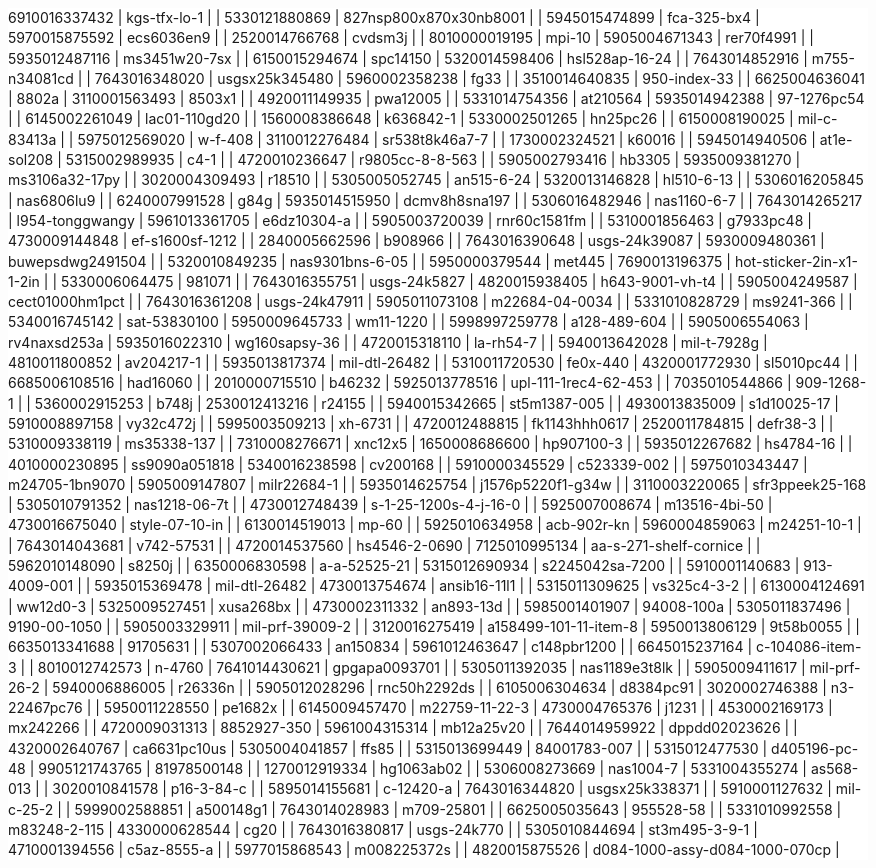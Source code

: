 6910016337432 | kgs-tfx-lo-1 |  | 5330121880869 | 827nsp800x870x30nb8001 |  | 5945015474899 | fca-325-bx4 | 
5970015875592 | ecs6036en9 |  | 2520014766768 | cvdsm3j |  | 8010000019195 | mpi-10 | 
5905004671343 | rer70f4991 |  | 5935012487116 | ms3451w20-7sx |  | 6150015294674 | spc14150 | 
5320014598406 | hsl528ap-16-24 |  | 7643014852916 | m755-n34081cd |  | 7643016348020 | usgsx25k345480 | 
5960002358238 | fg33 |  | 3510014640835 | 950-index-33 |  | 6625004636041 | 8802a | 
3110001563493 | 8503x1 |  | 4920011149935 | pwa12005 |  | 5331014754356 | at210564 | 
5935014942388 | 97-1276pc54 |  | 6145002261049 | lac01-110gd20 |  | 1560008386648 | k636842-1 | 
5330002501265 | hn25pc26 |  | 6150008190025 | mil-c-83413a |  | 5975012569020 | w-f-408 | 
3110012276484 | sr538t8k46a7-7 |  | 1730002324521 | k60016 |  | 5945014940506 | at1e-sol208 | 
5315002989935 | c4-1 |  | 4720010236647 | r9805cc-8-8-563 |  | 5905002793416 | hb3305 | 
5935009381270 | ms3106a32-17py |  | 3020004309493 | r18510 |  | 5305005052745 | an515-6-24 | 
5320013146828 | hl510-6-13 |  | 5306016205845 | nas6806lu9 |  | 6240007991528 | g84g | 
5935014515950 | dcmv8h8sna197 |  | 5306016482946 | nas1160-6-7 |  | 7643014265217 | l954-tonggwangy | 
5961013361705 | e6dz10304-a |  | 5905003720039 | rnr60c1581fm |  | 5310001856463 | g7933pc48 | 
4730009144848 | ef-s1600sf-1212 |  | 2840005662596 | b908966 |  | 7643016390648 | usgs-24k39087 | 
5930009480361 | buwepsdwg2491504 |  | 5320010849235 | nas9301bns-6-05 |  | 5950000379544 | met445 | 
7690013196375 | hot-sticker-2in-x1-1-2in |  | 5330006064475 | 981071 |  | 7643016355751 | usgs-24k5827 | 
4820015938405 | h643-9001-vh-t4 |  | 5905004249587 | cect01000hm1pct |  | 7643016361208 | usgs-24k47911 | 
5905011073108 | m22684-04-0034 |  | 5331010828729 | ms9241-366 |  | 5340016745142 | sat-53830100 | 
5950009645733 | wm11-1220 |  | 5998997259778 | a128-489-604 |  | 5905006554063 | rv4naxsd253a | 
5935016022310 | wg160sapsy-36 |  | 4720015318110 | la-rh54-7 |  | 5940013642028 | mil-t-7928g | 
4810011800852 | av204217-1 |  | 5935013817374 | mil-dtl-26482 |  | 5310011720530 | fe0x-440 | 
4320001772930 | sl5010pc44 |  | 6685006108516 | had16060 |  | 2010000715510 | b46232 | 
5925013778516 | upl-111-1rec4-62-453 |  | 7035010544866 | 909-1268-1 |  | 5360002915253 | b748j | 
2530012413216 | r24155 |  | 5940015342665 | st5m1387-005 |  | 4930013835009 | s1d10025-17 | 
5910008897158 | vy32c472j |  | 5995003509213 | xh-6731 |  | 4720012488815 | fk1143hhh0617 | 
2520011784815 | defr38-3 |  | 5310009338119 | ms35338-137 |  | 7310008276671 | xnc12x5 | 
1650008686600 | hp907100-3 |  | 5935012267682 | hs4784-16 |  | 4010000230895 | ss9090a051818 | 
5340016238598 | cv200168 |  | 5910000345529 | c523339-002 |  | 5975010343447 | m24705-1bn9070 | 
5905009147807 | milr22684-1 |  | 5935014625754 | j1576p5220f1-g34w |  | 3110003220065 | sfr3ppeek25-168 | 
5305010791352 | nas1218-06-7t |  | 4730012748439 | s-1-25-1200s-4-j-16-0 |  | 5925007008674 | m13516-4bi-50 | 
4730016675040 | style-07-10-in |  | 6130014519013 | mp-60 |  | 5925010634958 | acb-902r-kn | 
5960004859063 | m24251-10-1 |  | 7643014043681 | v742-57531 |  | 4720014537560 | hs4546-2-0690 | 
7125010995134 | aa-s-271-shelf-cornice |  | 5962010148090 | s8250j |  | 6350006830598 | a-a-52525-21 | 
5315012690934 | s2245042sa-7200 |  | 5910001140683 | 913-4009-001 |  | 5935015369478 | mil-dtl-26482 | 
4730013754674 | ansib16-11l1 |  | 5315011309625 | vs325c4-3-2 |  | 6130004124691 | ww12d0-3 | 
5325009527451 | xusa268bx |  | 4730002311332 | an893-13d |  | 5985001401907 | 94008-100a | 
5305011837496 | 9190-00-1050 |  | 5905003329911 | mil-prf-39009-2 |  | 3120016275419 | a158499-101-11-item-8 | 
5950013806129 | 9t58b0055 |  | 6635013341688 | 91705631 |  | 5307002066433 | an150834 | 
5961012463647 | c148pbr1200 |  | 6645015237164 | c-104086-item-3 |  | 8010012742573 | n-4760 | 
7641014430621 | gpgapa0093701 |  | 5305011392035 | nas1189e3t8lk |  | 5905009411617 | mil-prf-26-2 | 
5940006886005 | r26336n |  | 5905012028296 | rnc50h2292ds |  | 6105006304634 | d8384pc91 | 
3020002746388 | n3-22467pc76 |  | 5950011228550 | pe1682x |  | 6145009457470 | m22759-11-22-3 | 
4730004765376 | j1231 |  | 4530002169173 | mx242266 |  | 4720009031313 | 8852927-350 | 
5961004315314 | mb12a25v20 |  | 7644014959922 | dppdd02023626 |  | 4320002640767 | ca6631pc10us | 
5305004041857 | ffs85 |  | 5315013699449 | 84001783-007 |  | 5315012477530 | d405196-pc-48 | 
9905121743765 | 81978500148 |  | 1270012919334 | hg1063ab02 |  | 5306008273669 | nas1004-7 | 
5331004355274 | as568-013 |  | 3020010841578 | p16-3-84-c |  | 5895014155681 | c-12420-a | 
7643016344820 | usgsx25k338371 |  | 5910001127632 | mil-c-25-2 |  | 5999002588851 | a500148g1 | 
7643014028983 | m709-25801 |  | 6625005035643 | 955528-58 |  | 5331010992558 | m83248-2-115 | 
4330000628544 | cg20 |  | 7643016380817 | usgs-24k770 |  | 5305010844694 | st3m495-3-9-1 | 
4710001394556 | c5az-8555-a |  | 5977015868543 | m008225372s |  | 4820015875526 | d084-1000-assy-d084-1000-070cp | 